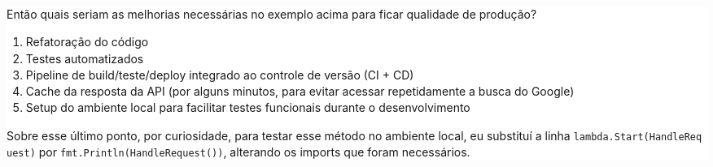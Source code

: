 Então quais seriam as melhorias necessárias no exemplo acima para ficar qualidade de produção?

1. Refatoração do código
2. Testes automatizados
3. Pipeline de build/teste/deploy integrado ao controle de versão (CI + CD)
4. Cache da resposta da API (por alguns minutos, para evitar acessar repetidamente a busca do Google)
5. Setup do ambiente local para facilitar testes funcionais durante o desenvolvimento

Sobre esse último ponto, por curiosidade, para testar esse método no ambiente local, eu substituí a linha `lambda.Start(HandleRequest)` por `fmt.Println(HandleRequest())`, alterando os imports que foram necessários.
